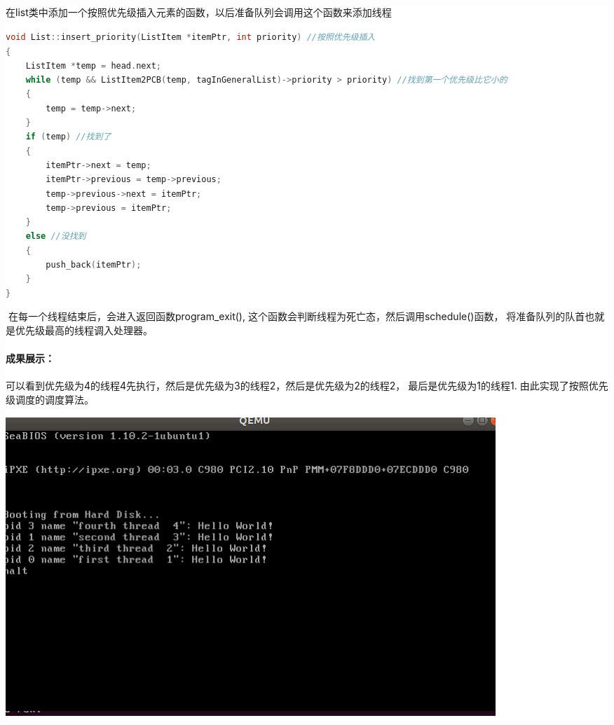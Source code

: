 ​	在list类中添加一个按照优先级插入元素的函数，以后准备队列会调用这个函数来添加线程

```cpp
void List::insert_priority(ListItem *itemPtr, int priority) //按照优先级插入
{
    ListItem *temp = head.next;
    while (temp && ListItem2PCB(temp, tagInGeneralList)->priority > priority) //找到第一个优先级比它小的
    {
        temp = temp->next;
    }
    if (temp) //找到了
    {
        itemPtr->next = temp;
        itemPtr->previous = temp->previous;
        temp->previous->next = itemPtr;
        temp->previous = itemPtr;
    }
    else //没找到
    {
        push_back(itemPtr);
    }
}
```

​	在每一个线程结束后，会进入返回函数program_exit(), 这个函数会判断线程为死亡态，然后调用schedule()函数， 将准备队列的队首也就是优先级最高的线程调入处理器。

#### 成果展示：

​	可以看到优先级为4的线程4先执行，然后是优先级为3的线程2，然后是优先级为2的线程2， 最后是优先级为1的线程1. 由此实现了按照优先级调度的调度算法。

![image-20240513103025094](..\img\in-post\image-20240513103025094.png)
